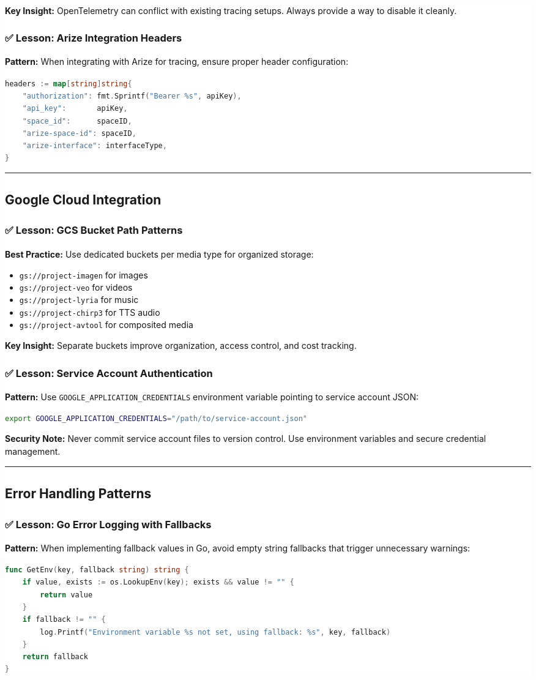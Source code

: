 **Key Insight:** OpenTelemetry can conflict with existing tracing setups. Always provide a way to disable it cleanly.

### ✅ **Lesson: Arize Integration Headers**
**Pattern:** When integrating with Arize for tracing, ensure proper header configuration:
```go
headers := map[string]string{
    "authorization": fmt.Sprintf("Bearer %s", apiKey),
    "api_key":       apiKey,
    "space_id":      spaceID,
    "arize-space-id": spaceID,
    "arize-interface": interfaceType,
}
```

---

## Google Cloud Integration

### ✅ **Lesson: GCS Bucket Path Patterns**
**Best Practice:** Use dedicated buckets per media type for organized storage:
- `gs://project-imagen` for images
- `gs://project-veo` for videos  
- `gs://project-lyria` for music
- `gs://project-chirp3` for TTS audio
- `gs://project-avtool` for composited media

**Key Insight:** Separate buckets improve organization, access control, and cost tracking.

### ✅ **Lesson: Service Account Authentication**
**Pattern:** Use `GOOGLE_APPLICATION_CREDENTIALS` environment variable pointing to service account JSON:
```bash
export GOOGLE_APPLICATION_CREDENTIALS="/path/to/service-account.json"
```

**Security Note:** Never commit service account files to version control. Use environment variables and secure credential management.

---

## Error Handling Patterns

### ✅ **Lesson: Go Error Logging with Fallbacks**
**Pattern:** When implementing fallback values in Go, avoid empty string fallbacks that trigger unnecessary warnings:
```go
func GetEnv(key, fallback string) string {
    if value, exists := os.LookupEnv(key); exists && value != "" {
        return value
    }
    if fallback != "" {
        log.Printf("Environment variable %s not set, using fallback: %s", key, fallback)
    }
    return fallback
}
```
